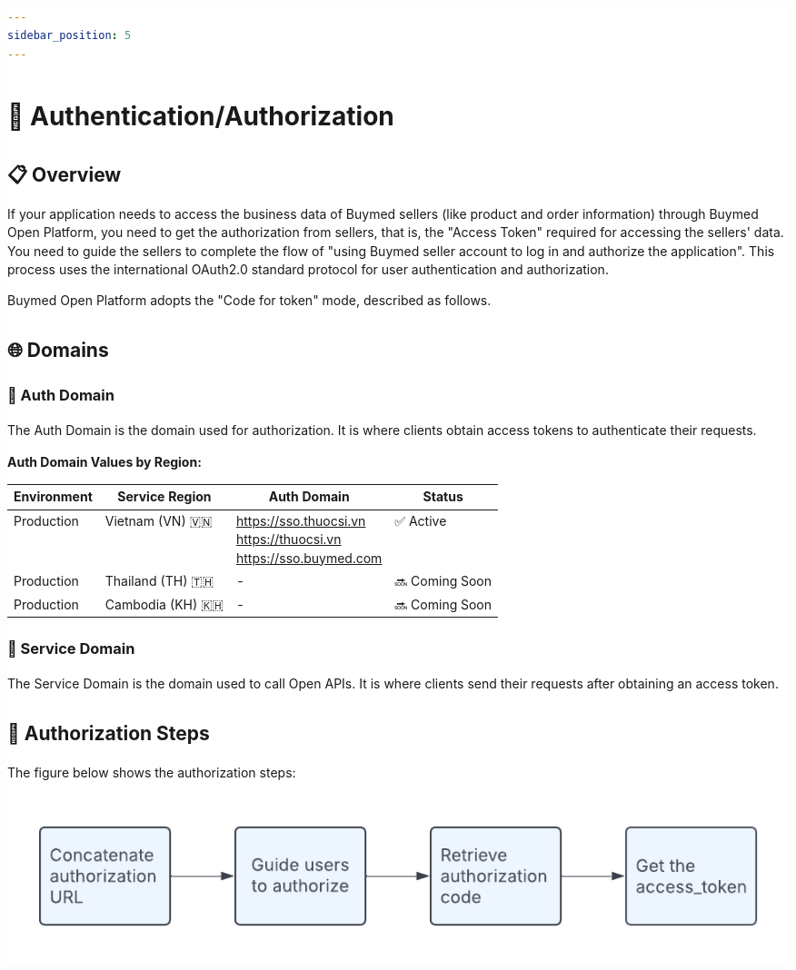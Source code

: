 ```yaml
---
sidebar_position: 5
---
```


# 🔐 Authentication/Authorization

## 📋 Overview

If your application needs to access the business data of Buymed sellers (like product and order information) through Buymed Open Platform, you need to get the authorization from sellers, that is, the "Access Token" required for accessing the sellers' data. You need to guide the sellers to complete the flow of "using Buymed seller account to log in and authorize the application". This process uses the international OAuth2.0 standard protocol for user authentication and authorization.

Buymed Open Platform adopts the "Code for token" mode, described as follows.

## 🌐 Domains

### 🔑 Auth Domain
The Auth Domain is the domain used for authorization. It is where clients obtain access tokens to authenticate their requests.

**Auth Domain Values by Region:**

| Environment | Service Region | Auth Domain | Status |
|------------|---------------|-------------|---------|
| Production | Vietnam (VN) 🇻🇳 | https://sso.thuocsi.vn<br/>https://thuocsi.vn<br/>https://sso.buymed.com | ✅ Active |
| Production | Thailand (TH) 🇹🇭 | - | 🔜 Coming Soon |
| Production | Cambodia (KH) 🇰🇭 | - | 🔜 Coming Soon |

### 🚀 Service Domain
The Service Domain is the domain used to call Open APIs. It is where clients send their requests after obtaining an access token.

## 📝 Authorization Steps

The figure below shows the authorization steps:

![Authorization Flow](./img/auth-flow.png)

